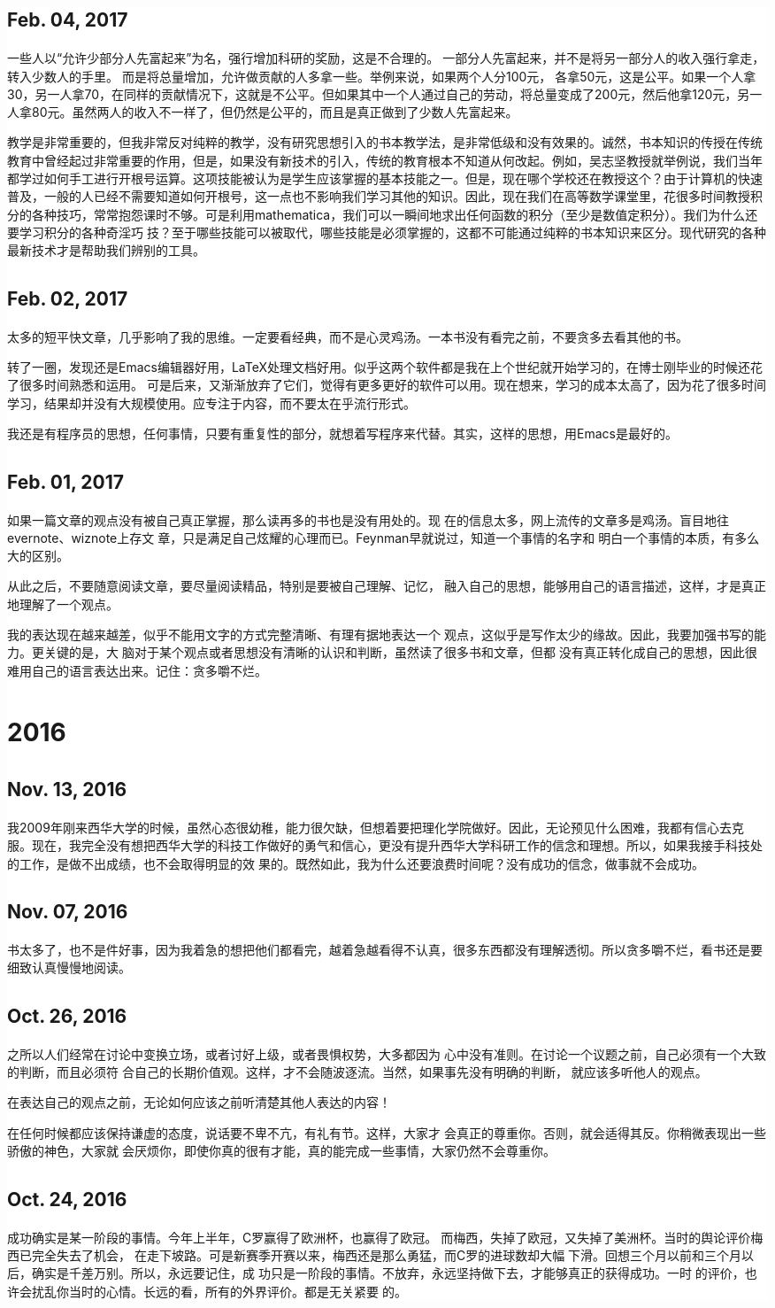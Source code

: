 ## Feb. 04, 2017
一些人以“允许少部分人先富起来”为名，强行增加科研的奖励，这是不合理的。 一部分人先富起来，并不是将另一部分人的收入强行拿走，转入少数人的手里。 而是将总量增加，允许做贡献的人多拿一些。举例来说，如果两个人分100元， 各拿50元，这是公平。如果一个人拿30，另一人拿70，在同样的贡献情况下，这就是不公平。但如果其中一个人通过自己的劳动，将总量变成了200元，然后他拿120元，另一人拿80元。虽然两人的收入不一样了，但仍然是公平的，而且是真正做到了少数人先富起来。

教学是非常重要的，但我非常反对纯粹的教学，没有研究思想引入的书本教学法，是非常低级和没有效果的。诚然，书本知识的传授在传统教育中曾经起过非常重要的作用，但是，如果没有新技术的引入，传统的教育根本不知道从何改起。例如，吴志坚教授就举例说，我们当年都学过如何手工进行开根号运算。这项技能被认为是学生应该掌握的基本技能之一。但是，现在哪个学校还在教授这个？由于计算机的快速普及，一般的人已经不需要知道如何开根号，这一点也不影响我们学习其他的知识。因此，现在我们在高等数学课堂里，花很多时间教授积分的各种技巧，常常抱怨课时不够。可是利用mathematica，我们可以一瞬间地求出任何函数的积分（至少是数值定积分）。我们为什么还要学习积分的各种奇淫巧 技？至于哪些技能可以被取代，哪些技能是必须掌握的，这都不可能通过纯粹的书本知识来区分。现代研究的各种最新技术才是帮助我们辨别的工具。

## Feb. 02, 2017
太多的短平快文章，几乎影响了我的思维。一定要看经典，而不是心灵鸡汤。一本书没有看完之前，不要贪多去看其他的书。

转了一圈，发现还是Emacs编辑器好用，LaTeX处理文档好用。似乎这两个软件都是我在上个世纪就开始学习的，在博士刚毕业的时候还花了很多时间熟悉和运用。 可是后来，又渐渐放弃了它们，觉得有更多更好的软件可以用。现在想来，学习的成本太高了，因为花了很多时间学习，结果却并没有大规模使用。应专注于内容，而不要太在乎流行形式。

我还是有程序员的思想，任何事情，只要有重复性的部分，就想着写程序来代替。其实，这样的思想，用Emacs是最好的。

## Feb. 01, 2017
如果一篇文章的观点没有被自己真正掌握，那么读再多的书也是没有用处的。现 在的信息太多，网上流传的文章多是鸡汤。盲目地往evernote、wiznote上存文 章，只是满足自己炫耀的心理而已。Feynman早就说过，知道一个事情的名字和 明白一个事情的本质，有多么大的区别。

从此之后，不要随意阅读文章，要尽量阅读精品，特别是要被自己理解、记忆， 融入自己的思想，能够用自己的语言描述，这样，才是真正地理解了一个观点。

我的表达现在越来越差，似乎不能用文字的方式完整清晰、有理有据地表达一个 观点，这似乎是写作太少的缘故。因此，我要加强书写的能力。更关键的是，大 脑对于某个观点或者思想没有清晰的认识和判断，虽然读了很多书和文章，但都 没有真正转化成自己的思想，因此很难用自己的语言表达出来。记住：贪多嚼不烂。

# 2016
## Nov. 13, 2016
我2009年刚来西华大学的时候，虽然心态很幼稚，能力很欠缺，但想着要把理化学院做好。因此，无论预见什么困难，我都有信心去克服。现在，我完全没有想把西华大学的科技工作做好的勇气和信心，更没有提升西华大学科研工作的信念和理想。所以，如果我接手科技处的工作，是做不出成绩，也不会取得明显的效 果的。既然如此，我为什么还要浪费时间呢？没有成功的信念，做事就不会成功。

## Nov. 07, 2016
书太多了，也不是件好事，因为我着急的想把他们都看完，越着急越看得不认真，很多东西都没有理解透彻。所以贪多嚼不烂，看书还是要细致认真慢慢地阅读。

## Oct. 26, 2016
之所以人们经常在讨论中变换立场，或者讨好上级，或者畏惧权势，大多都因为 心中没有准则。在讨论一个议题之前，自己必须有一个大致的判断，而且必须符 合自己的长期价值观。这样，才不会随波逐流。当然，如果事先没有明确的判断， 就应该多听他人的观点。

在表达自己的观点之前，无论如何应该之前听清楚其他人表达的内容！

在任何时候都应该保持谦虚的态度，说话要不卑不亢，有礼有节。这样，大家才 会真正的尊重你。否则，就会适得其反。你稍微表现出一些骄傲的神色，大家就 会厌烦你，即使你真的很有才能，真的能完成一些事情，大家仍然不会尊重你。

## Oct. 24, 2016
成功确实是某一阶段的事情。今年上半年，C罗赢得了欧洲杯，也赢得了欧冠。 而梅西，失掉了欧冠，又失掉了美洲杯。当时的舆论评价梅西已完全失去了机会， 在走下坡路。可是新赛季开赛以来，梅西还是那么勇猛，而C罗的进球数却大幅 下滑。回想三个月以前和三个月以后，确实是千差万别。所以，永远要记住，成 功只是一阶段的事情。不放弃，永远坚持做下去，才能够真正的获得成功。一时 的评价，也许会扰乱你当时的心情。长远的看，所有的外界评价。都是无关紧要 的。

